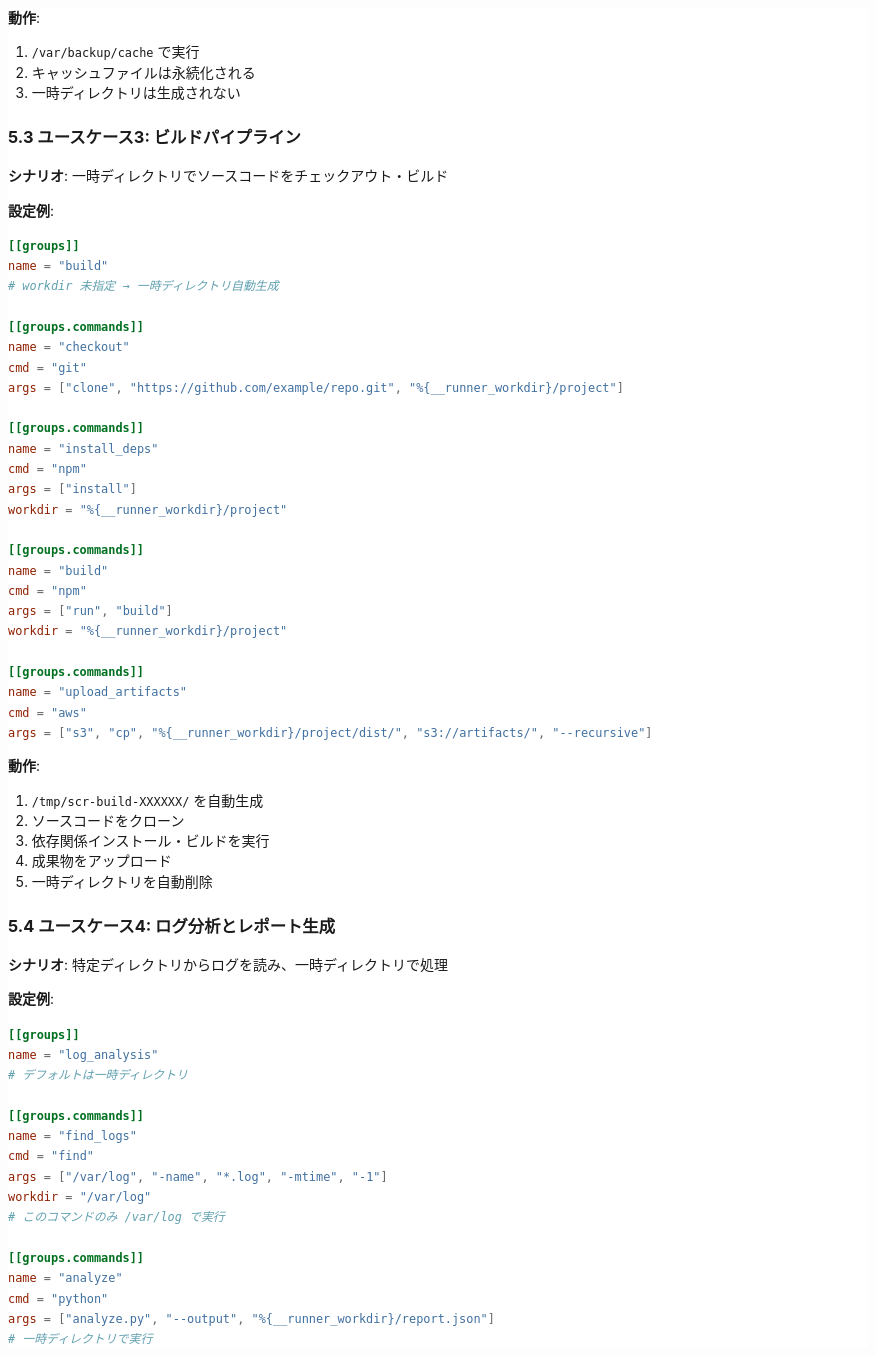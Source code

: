 **動作**:
1. `/var/backup/cache` で実行
2. キャッシュファイルは永続化される
3. 一時ディレクトリは生成されない

### 5.3 ユースケース3: ビルドパイプライン
**シナリオ**: 一時ディレクトリでソースコードをチェックアウト・ビルド

**設定例**:
```toml
[[groups]]
name = "build"
# workdir 未指定 → 一時ディレクトリ自動生成

[[groups.commands]]
name = "checkout"
cmd = "git"
args = ["clone", "https://github.com/example/repo.git", "%{__runner_workdir}/project"]

[[groups.commands]]
name = "install_deps"
cmd = "npm"
args = ["install"]
workdir = "%{__runner_workdir}/project"

[[groups.commands]]
name = "build"
cmd = "npm"
args = ["run", "build"]
workdir = "%{__runner_workdir}/project"

[[groups.commands]]
name = "upload_artifacts"
cmd = "aws"
args = ["s3", "cp", "%{__runner_workdir}/project/dist/", "s3://artifacts/", "--recursive"]
```

**動作**:
1. `/tmp/scr-build-XXXXXX/` を自動生成
2. ソースコードをクローン
3. 依存関係インストール・ビルドを実行
4. 成果物をアップロード
5. 一時ディレクトリを自動削除

### 5.4 ユースケース4: ログ分析とレポート生成
**シナリオ**: 特定ディレクトリからログを読み、一時ディレクトリで処理

**設定例**:
```toml
[[groups]]
name = "log_analysis"
# デフォルトは一時ディレクトリ

[[groups.commands]]
name = "find_logs"
cmd = "find"
args = ["/var/log", "-name", "*.log", "-mtime", "-1"]
workdir = "/var/log"
# このコマンドのみ /var/log で実行

[[groups.commands]]
name = "analyze"
cmd = "python"
args = ["analyze.py", "--output", "%{__runner_workdir}/report.json"]
# 一時ディレクトリで実行
```